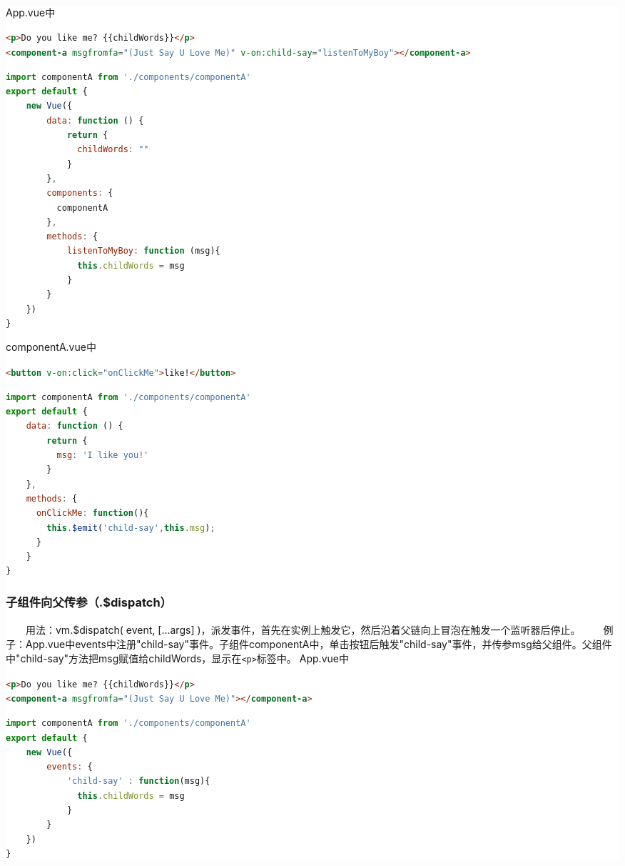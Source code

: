 App.vue中
``` html
<p>Do you like me? {{childWords}}</p>
<component-a msgfromfa="(Just Say U Love Me)" v-on:child-say="listenToMyBoy"></component-a>
```
``` js
import componentA from './components/componentA'
export default {
	new Vue({
		data: function () {
		    return {
		      childWords: ""
		    }
		},
		components: {
		  componentA
		},
	    methods: {
		    listenToMyBoy: function (msg){
		      this.childWords = msg
		    }
		}
	})
}
```
componentA.vue中
``` html
<button v-on:click="onClickMe">like!</button>
```
``` js
import componentA from './components/componentA'
export default {
	data: function () {
	    return {
	      msg: 'I like you!'
	    }
	},
    methods: {
      onClickMe: function(){
        this.$emit('child-say',this.msg);
      }
    }
}
```
### 子组件向父传参（.$dispatch）
　　用法：vm.$dispatch( event, […args] )，派发事件，首先在实例上触发它，然后沿着父链向上冒泡在触发一个监听器后停止。
　　例子：App.vue中events中注册"child-say"事件。子组件componentA中，单击按钮后触发"child-say"事件，并传参msg给父组件。父组件中"child-say"方法把msg赋值给childWords，显示在`<p>`标签中。
App.vue中
``` html
<p>Do you like me? {{childWords}}</p>
<component-a msgfromfa="(Just Say U Love Me)"></component-a>
```
``` js
import componentA from './components/componentA'
export default {
	new Vue({
		events: {
		    'child-say' : function(msg){
		      this.childWords = msg
		    }
		}
	})
}
```